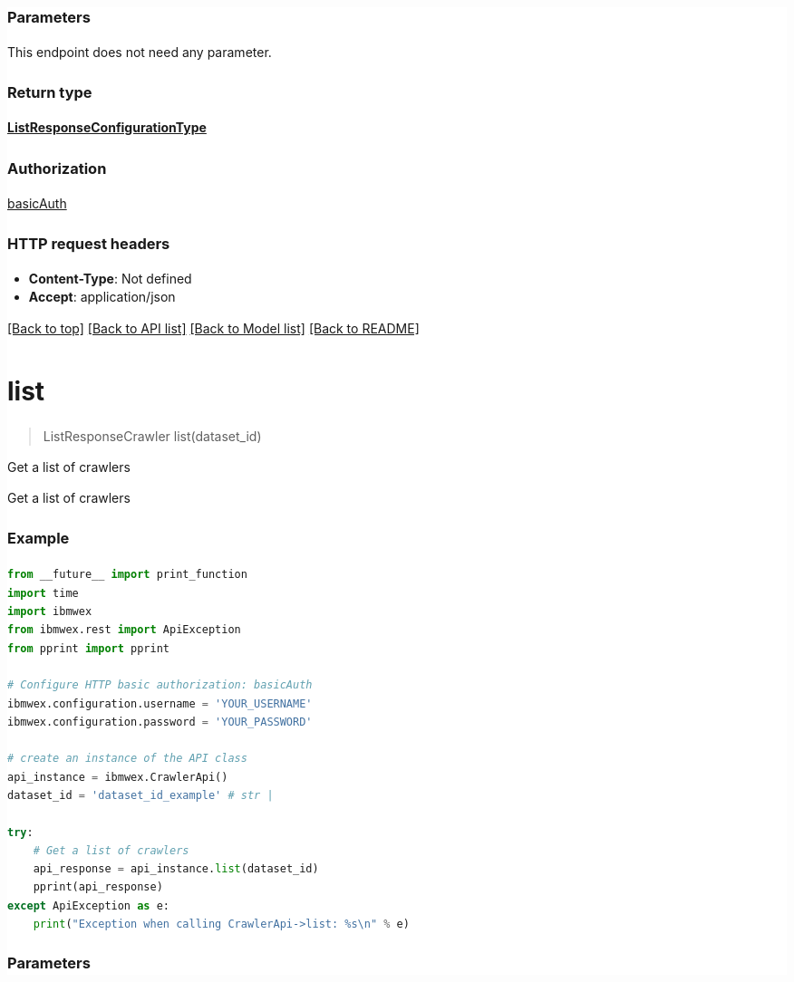 ### Parameters
This endpoint does not need any parameter.

### Return type

[**ListResponseConfigurationType**](ListResponseConfigurationType.md)

### Authorization

[basicAuth](../README.md#basicAuth)

### HTTP request headers

 - **Content-Type**: Not defined
 - **Accept**: application/json

[[Back to top]](#) [[Back to API list]](../README.md#documentation-for-api-endpoints) [[Back to Model list]](../README.md#documentation-for-models) [[Back to README]](../README.md)

# **list**
> ListResponseCrawler list(dataset_id)

Get a list of crawlers

Get a list of crawlers

### Example 
```python
from __future__ import print_function
import time
import ibmwex
from ibmwex.rest import ApiException
from pprint import pprint

# Configure HTTP basic authorization: basicAuth
ibmwex.configuration.username = 'YOUR_USERNAME'
ibmwex.configuration.password = 'YOUR_PASSWORD'

# create an instance of the API class
api_instance = ibmwex.CrawlerApi()
dataset_id = 'dataset_id_example' # str | 

try: 
    # Get a list of crawlers
    api_response = api_instance.list(dataset_id)
    pprint(api_response)
except ApiException as e:
    print("Exception when calling CrawlerApi->list: %s\n" % e)
```

### Parameters

